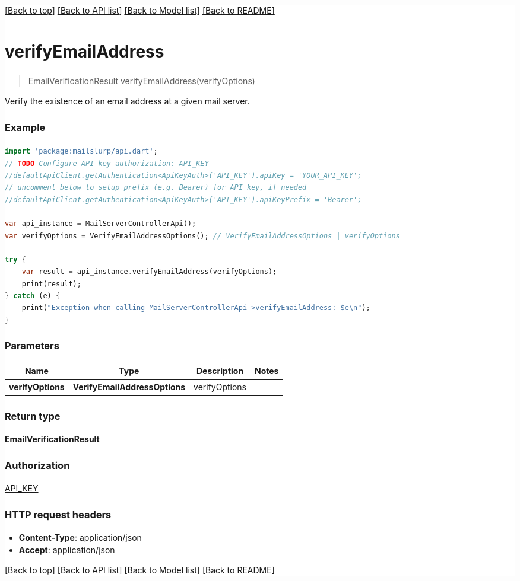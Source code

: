 [[Back to top]](#) [[Back to API list]](../README.md#documentation-for-api-endpoints) [[Back to Model list]](../README.md#documentation-for-models) [[Back to README]](../README.md)

# **verifyEmailAddress**
> EmailVerificationResult verifyEmailAddress(verifyOptions)

Verify the existence of an email address at a given mail server.

### Example 
```dart
import 'package:mailslurp/api.dart';
// TODO Configure API key authorization: API_KEY
//defaultApiClient.getAuthentication<ApiKeyAuth>('API_KEY').apiKey = 'YOUR_API_KEY';
// uncomment below to setup prefix (e.g. Bearer) for API key, if needed
//defaultApiClient.getAuthentication<ApiKeyAuth>('API_KEY').apiKeyPrefix = 'Bearer';

var api_instance = MailServerControllerApi();
var verifyOptions = VerifyEmailAddressOptions(); // VerifyEmailAddressOptions | verifyOptions

try { 
    var result = api_instance.verifyEmailAddress(verifyOptions);
    print(result);
} catch (e) {
    print("Exception when calling MailServerControllerApi->verifyEmailAddress: $e\n");
}
```

### Parameters

Name | Type | Description  | Notes
------------- | ------------- | ------------- | -------------
 **verifyOptions** | [**VerifyEmailAddressOptions**](VerifyEmailAddressOptions.md)| verifyOptions | 

### Return type

[**EmailVerificationResult**](EmailVerificationResult.md)

### Authorization

[API_KEY](../README.md#API_KEY)

### HTTP request headers

 - **Content-Type**: application/json
 - **Accept**: application/json

[[Back to top]](#) [[Back to API list]](../README.md#documentation-for-api-endpoints) [[Back to Model list]](../README.md#documentation-for-models) [[Back to README]](../README.md)

